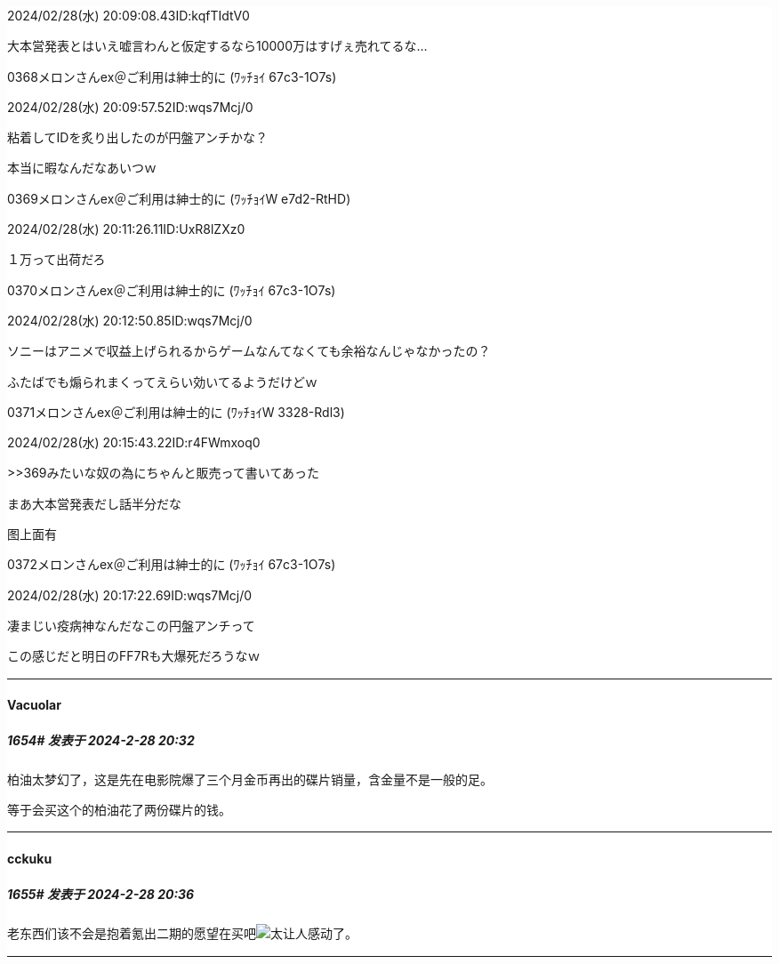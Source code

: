 2024/02/28(水) 20:09:08.43ID:kqfTIdtV0

大本営発表とはいえ嘘言わんと仮定するなら10000万はすげぇ売れてるな…

0368メロンさんex＠ご利用は紳士的に (ﾜｯﾁｮｲ 67c3-1O7s)

2024/02/28(水) 20:09:57.52ID:wqs7Mcj/0

粘着してIDを炙り出したのが円盤アンチかな？

本当に暇なんだなあいつｗ

0369メロンさんex＠ご利用は紳士的に (ﾜｯﾁｮｲW e7d2-RtHD)

2024/02/28(水) 20:11:26.11ID:UxR8lZXz0

１万って出荷だろ

0370メロンさんex＠ご利用は紳士的に (ﾜｯﾁｮｲ 67c3-1O7s)

2024/02/28(水) 20:12:50.85ID:wqs7Mcj/0

ソニーはアニメで収益上げられるからゲームなんてなくても余裕なんじゃなかったの？

ふたばでも煽られまくってえらい効いてるようだけどｗ

0371メロンさんex＠ご利用は紳士的に (ﾜｯﾁｮｲW 3328-Rdl3)

2024/02/28(水) 20:15:43.22ID:r4FWmxoq0

&gt;&gt;369みたいな奴の為にちゃんと販売って書いてあった

まあ大本営発表だし話半分だな

图上面有

0372メロンさんex＠ご利用は紳士的に (ﾜｯﾁｮｲ 67c3-1O7s)

2024/02/28(水) 20:17:22.69ID:wqs7Mcj/0

凄まじい疫病神なんだなこの円盤アンチって

この感じだと明日のFF7Rも大爆死だろうなｗ

*****

####  Vacuolar  
##### 1654#       发表于 2024-2-28 20:32

柏油太梦幻了，这是先在电影院爆了三个月金币再出的碟片销量，含金量不是一般的足。

等于会买这个的柏油花了两份碟片的钱。


*****

####  cckuku  
##### 1655#       发表于 2024-2-28 20:36

老东西们该不会是抱着氪出二期的愿望在买吧<img src="https://static.saraba1st.com/image/smiley/face2017/139.png" referrerpolicy="no-referrer">太让人感动了。


*****
